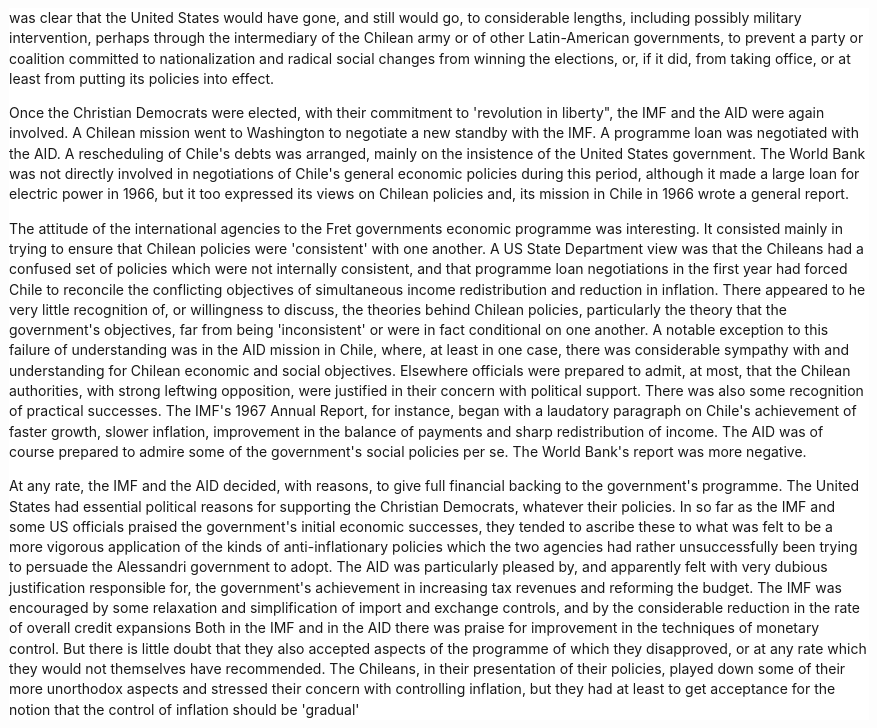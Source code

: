 was clear that the United States would have gone, and still
would go, to considerable lengths, including possibly
military intervention, perhaps through the intermediary of
the Chilean army or of other Latin-American governments,
to prevent a party or coalition committed to nationalization
and radical social changes from winning the elections, or,
if it did, from taking office, or at least from putting its
policies into effect.    

Once the Christian Democrats were elected, with their commitment to 'revolution
in liberty", the IMF and the AID were again involved. A Chilean mission went to
Washington to negotiate a new standby with the IMF. A programme loan was
negotiated with the AID. A rescheduling of Chile's debts was arranged, mainly
on the insistence of the United States government. The World Bank was not
directly involved in negotiations of Chile's general economic policies during
this period, although it made a large loan for electric power in 1966, but it
too expressed its views on Chilean policies and, its mission in Chile in 1966
wrote a general report.

The attitude of the international agencies to the Fret governments economic
programme was interesting. It consisted mainly in trying to ensure that Chilean
policies were 'consistent' with one another. A US State Department view was
that the Chileans had a confused set of policies which were not internally
consistent, and that programme loan negotiations in the first year had forced
Chile to reconcile the conflicting objectives of simultaneous income
redistribution and reduction in inflation. There appeared to he very little
recognition of, or willingness to discuss, the theories behind Chilean
policies, particularly the theory that the government's objectives, far from
being 'inconsistent' or were in fact conditional on one another. A notable
exception to this failure of understanding was in the AID mission in Chile,
where, at least in one case, there was considerable sympathy with and
understanding for Chilean economic and social objectives. Elsewhere officials
were prepared to admit, at most, that the Chilean authorities, with strong
leftwing opposition, were justified in their concern with political support.
There was also some recognition of practical successes. The IMF's 1967 Annual
Report, for instance, began with a laudatory paragraph on Chile's achievement
of faster growth, slower inflation, improvement in the balance of payments and
sharp redistribution of income. The AID was of course prepared to admire some
of the government's social policies per se.  The World Bank's report was more
negative. 

At any rate, the IMF and the AID decided, with reasons, to give full financial
backing to the government's programme. The United States had essential
political reasons for supporting the Christian Democrats, whatever their
policies. In so far as the IMF and some US officials praised the government's
initial economic successes, they tended to ascribe these to what was felt to be
a more vigorous application of the kinds of anti-inflationary policies which
the two agencies had rather unsuccessfully been trying to persuade the
Alessandri government to adopt. The AID was particularly pleased by, and
apparently felt with very dubious justification responsible for, the
government's achievement in increasing tax revenues and reforming the budget.
The IMF was encouraged by some relaxation and simplification of import and
exchange controls, and by the considerable reduction in the rate of overall
credit expansions Both in the IMF and in the AID there was praise for
improvement in the techniques of monetary control. But there is little doubt
that they also accepted aspects of the programme of which they disapproved, or
at any rate which they would not themselves have recommended. The Chileans, in
their presentation of their policies, played down some of their more unorthodox
aspects and stressed their concern with controlling inflation, but they had at
least to get acceptance for the notion that the control of inflation should be
'gradual'   
